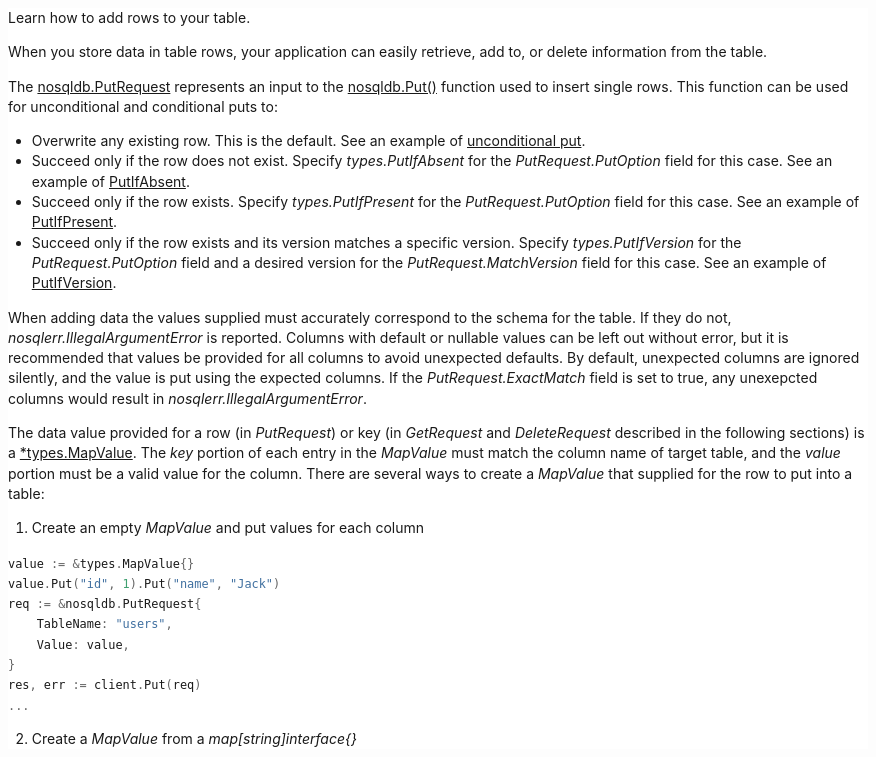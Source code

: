 Learn how to add rows to your table.

When you store data in table rows, your application can easily retrieve, add to,
or delete information from the table.

The [nosqldb.PutRequest](https://godoc.org/github.com/oracle/nosql-go-sdk/nosqldb#PutRequest) 
represents an input to the [nosqldb.Put()](https://godoc.org/github.com/oracle/nosql-go-sdk/nosqldb#Put)
function used to insert single rows. This function can be used for unconditional
and conditional puts to:

* Overwrite any existing row. This is the default. See an example of [unconditional put](https://godoc.org/github.com/oracle/nosql-go-sdk/nosqldb#example-Client-Put).
* Succeed only if the row does not exist. Specify *types.PutIfAbsent* for the
*PutRequest.PutOption* field for this case. See an example of [PutIfAbsent](https://godoc.org/github.com/oracle/nosql-go-sdk/nosqldb#example-Client-Put-PutIfAbsent).
* Succeed only if the row exists. Specify *types.PutIfPresent* for the
*PutRequest.PutOption* field for this case. See an example of [PutIfPresent](https://godoc.org/github.com/oracle/nosql-go-sdk/nosqldb#example-Client-Put-PutIfPresent).
* Succeed only if the row exists and its version matches a specific version.
Specify *types.PutIfVersion* for the *PutRequest.PutOption* field and a desired
version for the *PutRequest.MatchVersion* field for this case.
See an example of [PutIfVersion](https://godoc.org/github.com/oracle/nosql-go-sdk/nosqldb#example-Client-Put-PutIfVersion).

When adding data the values supplied must accurately correspond to the schema
for the table. If they do not, *nosqlerr.IllegalArgumentError* is reported.
Columns with default or nullable values can be left out without error, but it is
recommended that values be provided for all columns to avoid unexpected defaults.
By default, unexpected columns are ignored silently, and the value is put using
the expected columns. If the *PutRequest.ExactMatch* field is set to true, any
unexepcted columns would result in *nosqlerr.IllegalArgumentError*.

The data value provided for a row (in *PutRequest*) or key (in *GetRequest* and
*DeleteRequest* described in the following sections) is a [*types.MapValue](https://godoc.org/github.com/oracle/nosql-go-sdk/nosqldb/types#MapValue).
The *key* portion of each entry in the *MapValue* must match the column name of 
target table, and the *value* portion must be a valid value for the column.
There are several ways to create a *MapValue* that supplied for the row to put
into a table:

1. Create an empty *MapValue* and put values for each column

```go
value := &types.MapValue{}
value.Put("id", 1).Put("name", "Jack")
req := &nosqldb.PutRequest{
    TableName: "users",
    Value: value,
}
res, err := client.Put(req)
...
```

2. Create a *MapValue* from a *map[string]interface{}*
